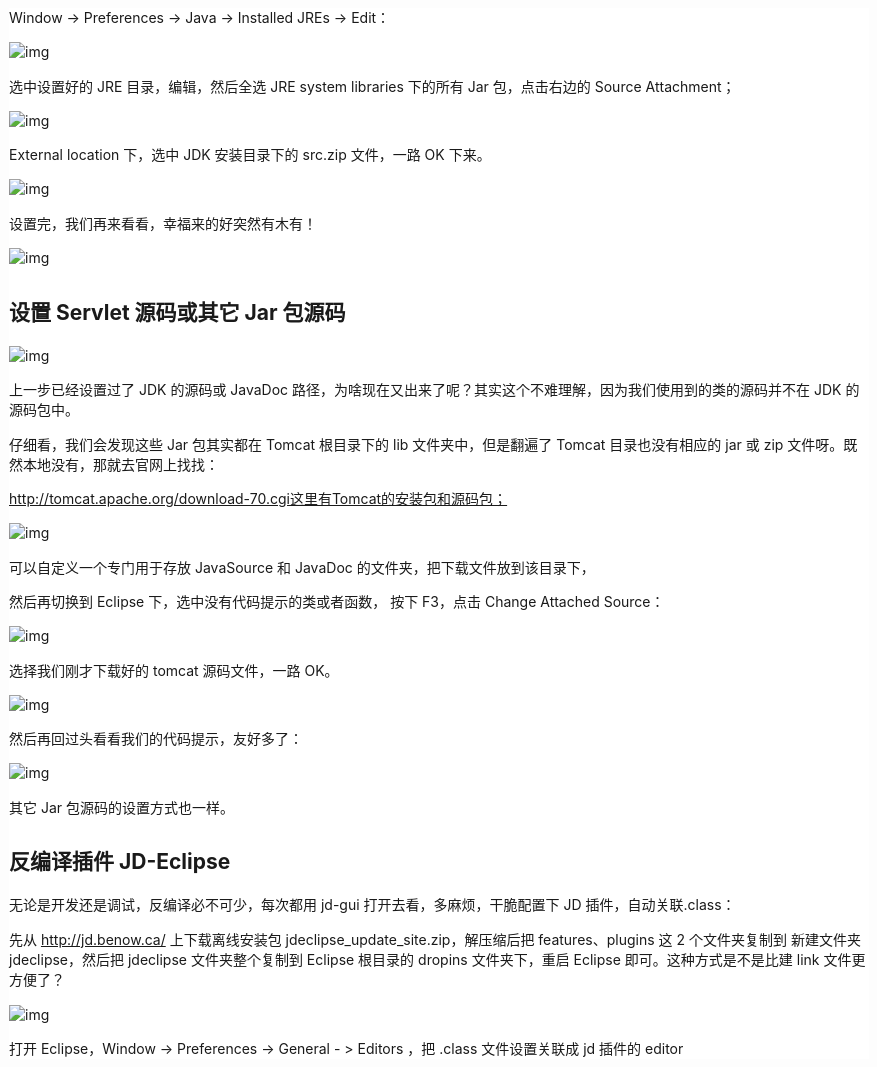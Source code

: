 Window -> Preferences -> Java -> Installed JREs -> Edit：

![img](http://upload-images.jianshu.io/upload_images/3101171-a08c9166dbbf4361.jpg)

选中设置好的 JRE 目录，编辑，然后全选 JRE system libraries 下的所有 Jar 包，点击右边的 Source Attachment；

![img](http://upload-images.jianshu.io/upload_images/3101171-4e6c78afa8e3e50b.jpg)

External location 下，选中 JDK 安装目录下的 src.zip 文件，一路 OK 下来。

![img](http://upload-images.jianshu.io/upload_images/3101171-e82d03ce88f64312.jpg)

设置完，我们再来看看，幸福来的好突然有木有！

![img](http://upload-images.jianshu.io/upload_images/3101171-400b3952aa60cb8e.jpg)

## 设置 Servlet 源码或其它 Jar 包源码

![img](http://upload-images.jianshu.io/upload_images/3101171-ec1980f58297e42c.jpg)

上一步已经设置过了 JDK 的源码或 JavaDoc 路径，为啥现在又出来了呢？其实这个不难理解，因为我们使用到的类的源码并不在 JDK 的源码包中。

仔细看，我们会发现这些 Jar 包其实都在 Tomcat 根目录下的 lib 文件夹中，但是翻遍了 Tomcat 目录也没有相应的 jar 或 zip 文件呀。既然本地没有，那就去官网上找找：

http://tomcat.apache.org/download-70.cgi这里有Tomcat的安装包和源码包；

![img](http://upload-images.jianshu.io/upload_images/3101171-2962b9cd48422373.jpg)

可以自定义一个专门用于存放 JavaSource 和 JavaDoc 的文件夹，把下载文件放到该目录下，

然后再切换到 Eclipse 下，选中没有代码提示的类或者函数， 按下 F3，点击 Change Attached Source：

![img](http://upload-images.jianshu.io/upload_images/3101171-e8c7cc17364206cf.jpg)

选择我们刚才下载好的 tomcat 源码文件，一路 OK。

![img](http://upload-images.jianshu.io/upload_images/3101171-138cb66d553d9306.jpg)

然后再回过头看看我们的代码提示，友好多了：

![img](http://upload-images.jianshu.io/upload_images/3101171-b27652e5ff1d6eab.jpg)

其它 Jar 包源码的设置方式也一样。

## 反编译插件 JD-Eclipse

无论是开发还是调试，反编译必不可少，每次都用 jd-gui 打开去看，多麻烦，干脆配置下 JD 插件，自动关联.class：

先从 http://jd.benow.ca/ 上下载离线安装包 jdeclipse_update_site.zip，解压缩后把 features、plugins 这 2 个文件夹复制到 新建文件夹 jdeclipse，然后把 jdeclipse 文件夹整个复制到 Eclipse 根目录的 dropins 文件夹下，重启 Eclipse 即可。这种方式是不是比建 link 文件更方便了？

![img](http://upload-images.jianshu.io/upload_images/3101171-403597b1b46607ef.jpg)

打开 Eclipse，Window -> Preferences -> General - > Editors ，把 .class 文件设置关联成 jd 插件的 editor
